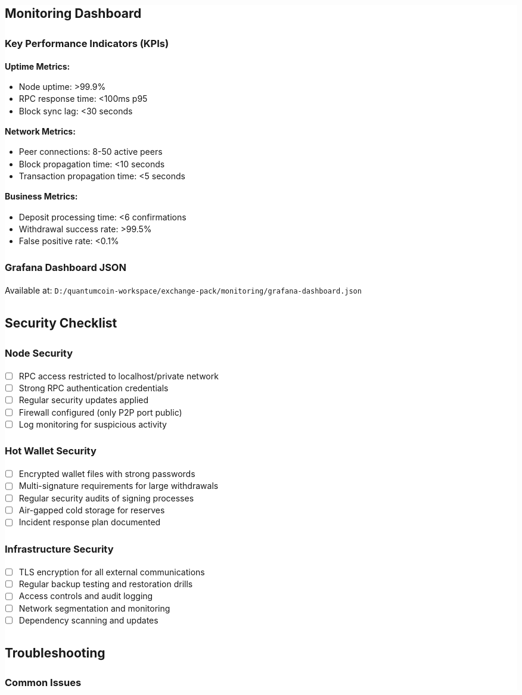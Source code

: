 ## Monitoring Dashboard

### Key Performance Indicators (KPIs)

**Uptime Metrics:**
- Node uptime: >99.9%
- RPC response time: <100ms p95
- Block sync lag: <30 seconds

**Network Metrics:**
- Peer connections: 8-50 active peers
- Block propagation time: <10 seconds
- Transaction propagation time: <5 seconds

**Business Metrics:**
- Deposit processing time: <6 confirmations
- Withdrawal success rate: >99.5%
- False positive rate: <0.1%

### Grafana Dashboard JSON
Available at: `D:/quantumcoin-workspace/exchange-pack/monitoring/grafana-dashboard.json`

## Security Checklist

### Node Security
- [ ] RPC access restricted to localhost/private network
- [ ] Strong RPC authentication credentials
- [ ] Regular security updates applied
- [ ] Firewall configured (only P2P port public)
- [ ] Log monitoring for suspicious activity

### Hot Wallet Security  
- [ ] Encrypted wallet files with strong passwords
- [ ] Multi-signature requirements for large withdrawals
- [ ] Regular security audits of signing processes
- [ ] Air-gapped cold storage for reserves
- [ ] Incident response plan documented

### Infrastructure Security
- [ ] TLS encryption for all external communications
- [ ] Regular backup testing and restoration drills
- [ ] Access controls and audit logging
- [ ] Network segmentation and monitoring
- [ ] Dependency scanning and updates

## Troubleshooting

### Common Issues
